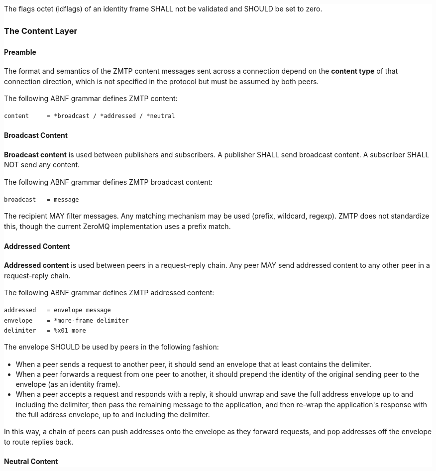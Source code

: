 The flags octet (idflags) of an identity frame SHALL not be validated and SHOULD be set to zero.

### The Content Layer

#### Preamble

The format and semantics of the ZMTP content messages sent across a connection depend on the **content type** of that connection direction, which is not specified in the protocol but must be assumed by both peers.

The following ABNF grammar defines ZMTP content:

```
content     = *broadcast / *addressed / *neutral
```

#### Broadcast Content

**Broadcast content** is used between publishers and subscribers. A publisher SHALL send broadcast content. A subscriber SHALL NOT send any content.

The following ABNF grammar defines ZMTP broadcast content:

```
broadcast   = message
```

The recipient MAY filter messages. Any matching mechanism may be used (prefix, wildcard, regexp). ZMTP does not standardize this, though the current ZeroMQ implementation uses a prefix match.

#### Addressed Content

**Addressed content** is used between peers in a request-reply chain. Any peer MAY send addressed content to any other peer in a request-reply chain.

The following ABNF grammar defines ZMTP addressed content:

```
addressed   = envelope message
envelope    = *more-frame delimiter
delimiter   = %x01 more
```

The envelope SHOULD be used by peers in the following fashion:

* When a peer sends a request to another peer, it should send an envelope that at least contains the delimiter.
* When a peer forwards a request from one peer to another, it should prepend the identity of the original sending peer to the envelope (as an identity frame).
* When a peer accepts a request and responds with a reply, it should unwrap and save the full address envelope up to and including the delimiter, then pass the remaining message to the application, and then re-wrap the application's response with the full address envelope, up to and including the delimiter.

In this way, a chain of peers can push addresses onto the envelope as they forward requests, and pop addresses off the envelope to route replies back.

#### Neutral Content

